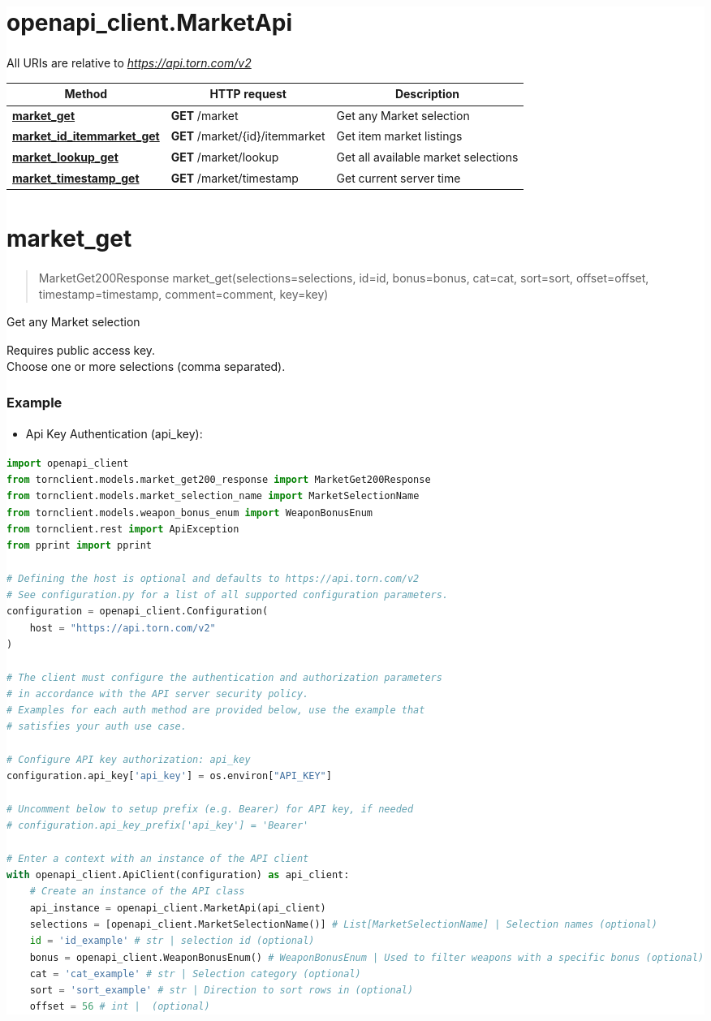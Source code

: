 # openapi_client.MarketApi

All URIs are relative to *https://api.torn.com/v2*

Method | HTTP request | Description
------------- | ------------- | -------------
[**market_get**](MarketApi.md#market_get) | **GET** /market | Get any Market selection
[**market_id_itemmarket_get**](MarketApi.md#market_id_itemmarket_get) | **GET** /market/{id}/itemmarket | Get item market listings
[**market_lookup_get**](MarketApi.md#market_lookup_get) | **GET** /market/lookup | Get all available market selections
[**market_timestamp_get**](MarketApi.md#market_timestamp_get) | **GET** /market/timestamp | Get current server time


# **market_get**
> MarketGet200Response market_get(selections=selections, id=id, bonus=bonus, cat=cat, sort=sort, offset=offset, timestamp=timestamp, comment=comment, key=key)

Get any Market selection

Requires public access key. <br>Choose one or more selections (comma separated).

### Example

* Api Key Authentication (api_key):

```python
import openapi_client
from tornclient.models.market_get200_response import MarketGet200Response
from tornclient.models.market_selection_name import MarketSelectionName
from tornclient.models.weapon_bonus_enum import WeaponBonusEnum
from tornclient.rest import ApiException
from pprint import pprint

# Defining the host is optional and defaults to https://api.torn.com/v2
# See configuration.py for a list of all supported configuration parameters.
configuration = openapi_client.Configuration(
    host = "https://api.torn.com/v2"
)

# The client must configure the authentication and authorization parameters
# in accordance with the API server security policy.
# Examples for each auth method are provided below, use the example that
# satisfies your auth use case.

# Configure API key authorization: api_key
configuration.api_key['api_key'] = os.environ["API_KEY"]

# Uncomment below to setup prefix (e.g. Bearer) for API key, if needed
# configuration.api_key_prefix['api_key'] = 'Bearer'

# Enter a context with an instance of the API client
with openapi_client.ApiClient(configuration) as api_client:
    # Create an instance of the API class
    api_instance = openapi_client.MarketApi(api_client)
    selections = [openapi_client.MarketSelectionName()] # List[MarketSelectionName] | Selection names (optional)
    id = 'id_example' # str | selection id (optional)
    bonus = openapi_client.WeaponBonusEnum() # WeaponBonusEnum | Used to filter weapons with a specific bonus (optional)
    cat = 'cat_example' # str | Selection category (optional)
    sort = 'sort_example' # str | Direction to sort rows in (optional)
    offset = 56 # int |  (optional)
```